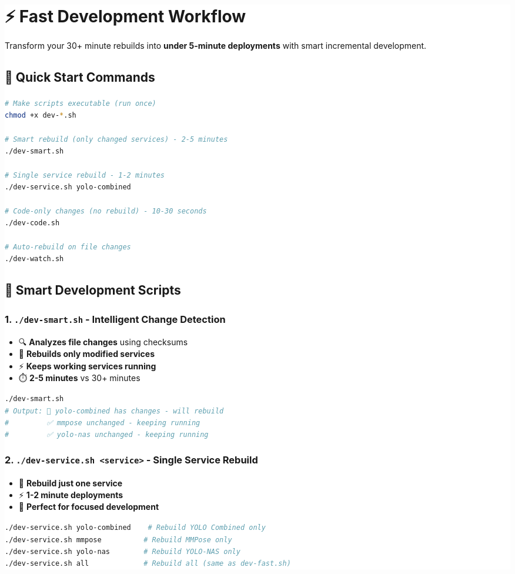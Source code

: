 # ⚡ Fast Development Workflow

Transform your 30+ minute rebuilds into **under 5-minute deployments** with smart incremental development.

## 🎯 Quick Start Commands

```bash
# Make scripts executable (run once)
chmod +x dev-*.sh

# Smart rebuild (only changed services) - 2-5 minutes
./dev-smart.sh

# Single service rebuild - 1-2 minutes  
./dev-service.sh yolo-combined

# Code-only changes (no rebuild) - 10-30 seconds
./dev-code.sh

# Auto-rebuild on file changes
./dev-watch.sh
```

## 🧠 Smart Development Scripts

### 1. **`./dev-smart.sh`** - Intelligent Change Detection
- 🔍 **Analyzes file changes** using checksums
- 🎯 **Rebuilds only modified services**
- ⚡ **Keeps working services running**
- ⏱️ **2-5 minutes** vs 30+ minutes

```bash
./dev-smart.sh
# Output: 📝 yolo-combined has changes - will rebuild
#         ✅ mmpose unchanged - keeping running
#         ✅ yolo-nas unchanged - keeping running
```

### 2. **`./dev-service.sh <service>`** - Single Service Rebuild
- 🎯 **Rebuild just one service**
- ⚡ **1-2 minute deployments**
- 🚀 **Perfect for focused development**

```bash
./dev-service.sh yolo-combined    # Rebuild YOLO Combined only
./dev-service.sh mmpose          # Rebuild MMPose only
./dev-service.sh yolo-nas        # Rebuild YOLO-NAS only
./dev-service.sh all             # Rebuild all (same as dev-fast.sh)
```
